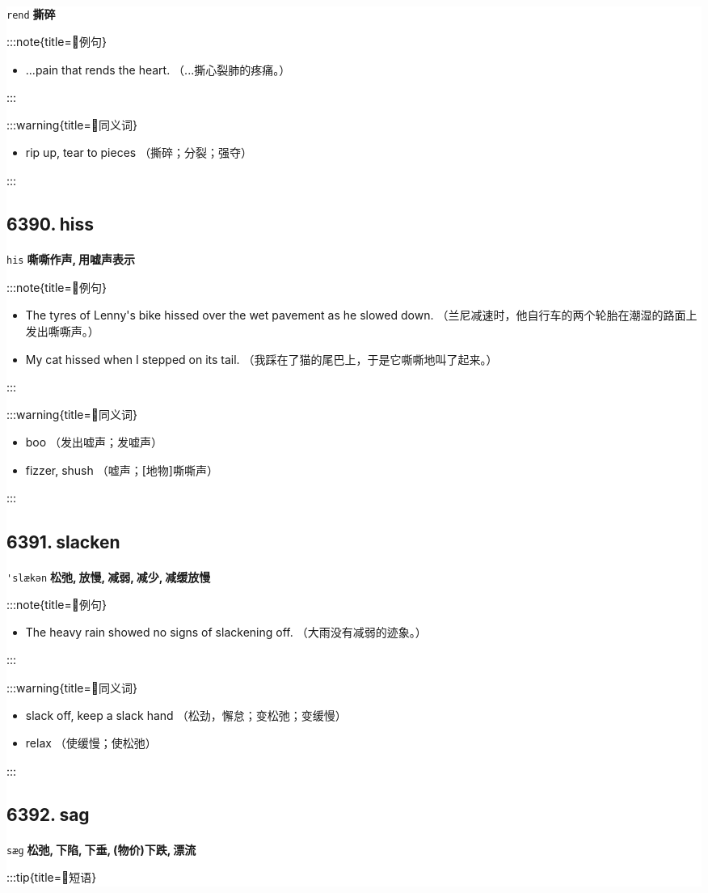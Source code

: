 `rend`  **撕碎**

:::note{title=🎤例句}

- ...pain that rends the heart. （...撕心裂肺的疼痛。）

:::

:::warning{title=🤔同义词}

- rip up, tear to pieces （撕碎；分裂；强夺）

:::


## 6390. hiss

`his`  **嘶嘶作声, 用嘘声表示**

:::note{title=🎤例句}

- The tyres of Lenny's bike hissed over the wet pavement as he slowed down. （兰尼减速时，他自行车的两个轮胎在潮湿的路面上发出嘶嘶声。）

- My cat hissed when I stepped on its tail. （我踩在了猫的尾巴上，于是它嘶嘶地叫了起来。）

:::

:::warning{title=🤔同义词}

- boo （发出嘘声；发嘘声）

- fizzer, shush （嘘声；[地物]嘶嘶声）

:::


## 6391. slacken

`'slækən`  **松弛, 放慢, 减弱, 减少, 减缓放慢**

:::note{title=🎤例句}

- The heavy rain showed no signs of slackening off. （大雨没有减弱的迹象。）

:::

:::warning{title=🤔同义词}

- slack off, keep a slack hand （松劲，懈怠；变松弛；变缓慢）

- relax （使缓慢；使松弛）

:::


## 6392. sag

`sæɡ`  **松弛, 下陷, 下垂, (物价)下跌, 漂流**

:::tip{title=🤩短语}
